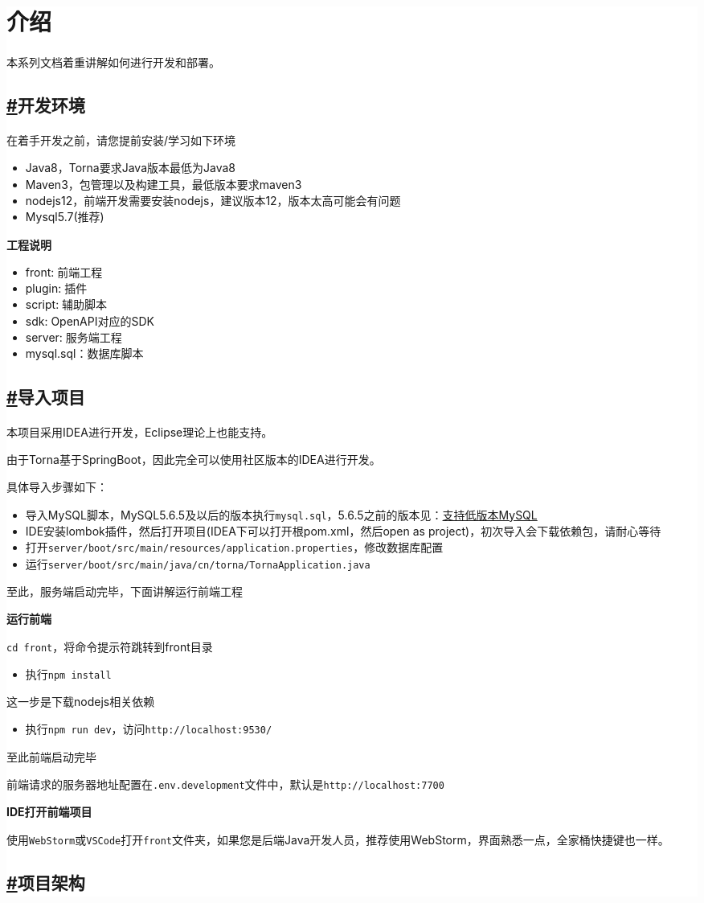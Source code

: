 # 介绍

本系列文档着重讲解如何进行开发和部署。

## [#](https://torna.cn/dev/#开发环境)开发环境

在着手开发之前，请您提前安装/学习如下环境

- Java8，Torna要求Java版本最低为Java8
- Maven3，包管理以及构建工具，最低版本要求maven3
- nodejs12，前端开发需要安装nodejs，建议版本12，版本太高可能会有问题
- Mysql5.7(推荐)

**工程说明**

- front: 前端工程
- plugin: 插件
- script: 辅助脚本
- sdk: OpenAPI对应的SDK
- server: 服务端工程
- mysql.sql：数据库脚本

## [#](https://torna.cn/dev/#导入项目)导入项目

本项目采用IDEA进行开发，Eclipse理论上也能支持。

由于Torna基于SpringBoot，因此完全可以使用社区版本的IDEA进行开发。

具体导入步骤如下：

- 导入MySQL脚本，MySQL5.6.5及以后的版本执行`mysql.sql`，5.6.5之前的版本见：[支持低版本MySQL](https://torna.cn/dev/mysql-lower-version.html)
- IDE安装lombok插件，然后打开项目(IDEA下可以打开根pom.xml，然后open as project)，初次导入会下载依赖包，请耐心等待
- 打开`server/boot/src/main/resources/application.properties`，修改数据库配置
- 运行`server/boot/src/main/java/cn/torna/TornaApplication.java`

至此，服务端启动完毕，下面讲解运行前端工程

**运行前端**

`cd front`，将命令提示符跳转到front目录

- 执行`npm install`

这一步是下载nodejs相关依赖

- 执行`npm run dev`，访问`http://localhost:9530/`

至此前端启动完毕

前端请求的服务器地址配置在`.env.development`文件中，默认是`http://localhost:7700`

**IDE打开前端项目**

使用`WebStorm`或`VSCode`打开`front`文件夹，如果您是后端Java开发人员，推荐使用WebStorm，界面熟悉一点，全家桶快捷键也一样。

## [#](https://torna.cn/dev/#项目架构)项目架构
